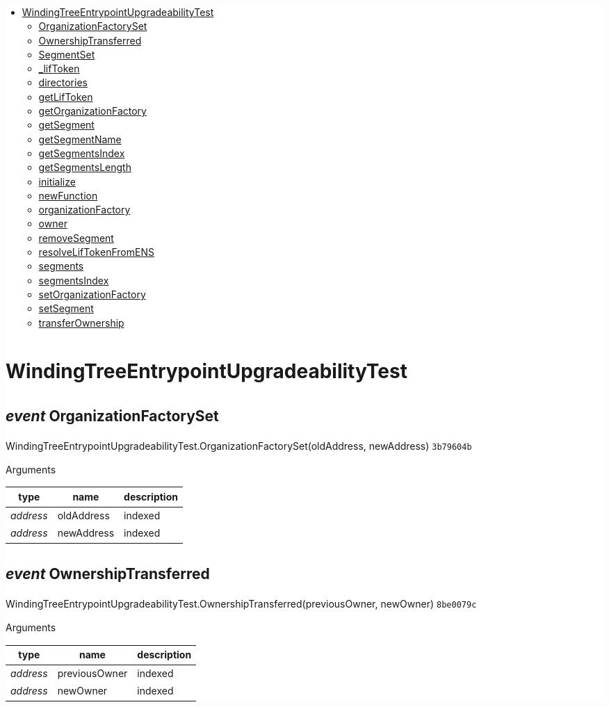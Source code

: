 * [WindingTreeEntrypointUpgradeabilityTest](#windingtreeentrypointupgradeabilitytest)
  * [OrganizationFactorySet](#event-organizationfactoryset)
  * [OwnershipTransferred](#event-ownershiptransferred)
  * [SegmentSet](#event-segmentset)
  * [_lifToken](#function-_liftoken)
  * [directories](#function-directories)
  * [getLifToken](#function-getliftoken)
  * [getOrganizationFactory](#function-getorganizationfactory)
  * [getSegment](#function-getsegment)
  * [getSegmentName](#function-getsegmentname)
  * [getSegmentsIndex](#function-getsegmentsindex)
  * [getSegmentsLength](#function-getsegmentslength)
  * [initialize](#function-initialize)
  * [newFunction](#function-newfunction)
  * [organizationFactory](#function-organizationfactory)
  * [owner](#function-owner)
  * [removeSegment](#function-removesegment)
  * [resolveLifTokenFromENS](#function-resolveliftokenfromens)
  * [segments](#function-segments)
  * [segmentsIndex](#function-segmentsindex)
  * [setOrganizationFactory](#function-setorganizationfactory)
  * [setSegment](#function-setsegment)
  * [transferOwnership](#function-transferownership)

# WindingTreeEntrypointUpgradeabilityTest

## *event* OrganizationFactorySet

WindingTreeEntrypointUpgradeabilityTest.OrganizationFactorySet(oldAddress, newAddress) `3b79604b`

Arguments

| **type** | **name** | **description** |
|-|-|-|
| *address* | oldAddress | indexed |
| *address* | newAddress | indexed |

## *event* OwnershipTransferred

WindingTreeEntrypointUpgradeabilityTest.OwnershipTransferred(previousOwner, newOwner) `8be0079c`

Arguments

| **type** | **name** | **description** |
|-|-|-|
| *address* | previousOwner | indexed |
| *address* | newOwner | indexed |
